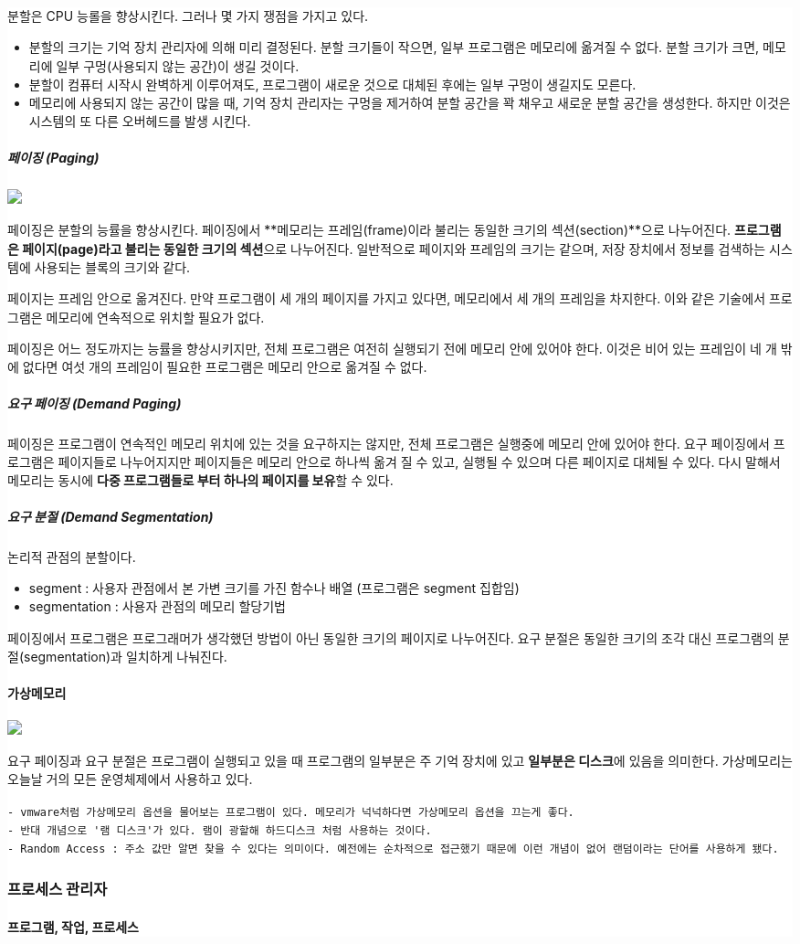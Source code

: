 분할은 CPU 능롤을 향상시킨다. 그러나 몇 가지 쟁점을 가지고 있다.

- 분할의 크기는 기억 장치 관리자에 의해 미리 결정된다. 분할 크기들이 작으면, 일부 프로그램은 메모리에 옮겨질 수 없다. 분할 크기가 크면, 메모리에 일부 구멍(사용되지 않는 공간)이 생길 것이다.
- 분할이 컴퓨터 시작시 완벽하게 이루어져도, 프로그램이 새로운 것으로 대체된 후에는 일부 구멍이 생길지도 모른다.
- 메모리에 사용되지 않는 공간이 많을 때, 기억 장치 관리자는 구멍을 제거하여 분할 공간을 꽉 채우고 새로운 분할 공간을 생성한다. 하지만 이것은 시스템의 또 다른 오버헤드를 발생 시킨다.


##### 페이징 (Paging)

![](https://pinstinct.github.io/image/wps-os-paging.JPG)

페이징은 분할의 능률을 향상시킨다. 페이징에서 **메모리는 프레임(frame)이라 불리는 동일한 크기의 섹션(section)**으로 나누어진다. **프로그램은 페이지(page)라고 불리는 동일한 크기의 섹션**으로 나누어진다. 일반적으로 페이지와 프레임의 크기는 같으며, 저장 장치에서 정보를 검색하는 시스템에 사용되는 블록의 크기와 같다.

페이지는 프레임 안으로 옮겨진다. 만약 프로그램이 세 개의 페이지를 가지고 있다면, 메모리에서 세 개의 프레임을 차지한다. 이와 같은 기술에서 프로그램은 메모리에 연속적으로 위치할 필요가 없다.

페이징은 어느 정도까지는 능률을 향상시키지만, 전체 프로그램은 여전히 실행되기 전에 메모리 안에 있어야 한다. 이것은 비어 있는 프레임이 네 개 밖에 없다면 여섯 개의 프레임이 필요한 프로그램은 메모리 안으로 옮겨질 수 없다.

##### 요구 페이징 (Demand Paging)

페이징은 프로그램이 연속적인 메모리 위치에 있는 것을 요구하지는 않지만, 전체 프로그램은 실행중에 메모리 안에 있어야 한다. 요구 페이징에서 프로그램은 페이지들로 나누어지지만 페이지들은 메모리 안으로 하나씩 옮겨 질 수 있고, 실행될 수 있으며 다른 페이지로 대체될 수 있다. 다시 말해서 메모리는 동시에 **다중 프로그램들로 부터 하나의 페이지를 보유**할 수 있다.

##### 요구 분절 (Demand Segmentation)

논리적 관점의 분할이다.

- segment : 사용자 관점에서 본 가변 크기를 가진 함수나 배열 (프로그램은 segment 집합임)
- segmentation : 사용자 관점의 메모리 할당기법

페이징에서 프로그램은 프로그래머가 생각했던 방법이 아닌 동일한 크기의 페이지로 나누어진다. 요구 분절은 동일한 크기의 조각 대신 프로그램의 분절(segmentation)과 일치하게 나눠진다.

#### 가상메모리

![](https://pinstinct.github.io/image/wps-os-virtual-memory.JPG)

요구 페이징과 요구 분절은 프로그램이 실행되고 있을 때 프로그램의 일부분은 주 기억 장치에 있고 **일부분은 디스크**에 있음을 의미한다. 가상메모리는 오늘날 거의 모든 운영체제에서 사용하고 있다.

```
- vmware처럼 가상메모리 옵션을 물어보는 프로그램이 있다. 메모리가 넉넉하다면 가상메모리 옵션을 끄는게 좋다.
- 반대 개념으로 '램 디스크'가 있다. 램이 광할해 하드디스크 처럼 사용하는 것이다.
- Random Access : 주소 값만 알면 찾을 수 있다는 의미이다. 예전에는 순차적으로 접근했기 때문에 이런 개념이 없어 랜덤이라는 단어를 사용하게 됐다.
```





### 프로세스 관리자

#### 프로그램, 작업, 프로세스

